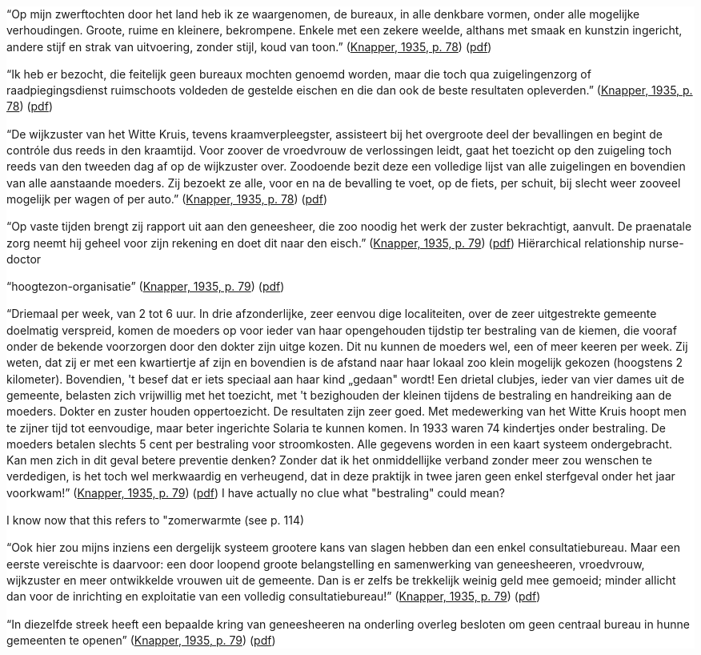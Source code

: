 “Op mijn zwerftochten door het land heb ik ze waargenomen, de bureaux, in alle denkbare vormen, onder alle mogelijke verhoudingen. Groote, ruime en kleinere, bekrompene. Enkele met een zekere weelde, althans met smaak en kunstzin ingericht, andere stijf en strak van uitvoering, zonder stijl, koud van toon.” ([Knapper, 1935, p. 78](zotero://select/library/items/G92GSCPD)) ([pdf](zotero://open-pdf/library/items/SJ9MWPA3?page=78&annotation=B6XBQ9LW))

“Ik heb er bezocht, die feitelijk geen bureaux mochten genoemd worden, maar die toch qua zuigelingenzorg of raadpiegingsdienst ruimschoots voldeden de gestelde eischen en die dan ook de beste resultaten opleverden.” ([Knapper, 1935, p. 78](zotero://select/library/items/G92GSCPD)) ([pdf](zotero://open-pdf/library/items/SJ9MWPA3?page=78&annotation=JBVPVUAN))

“De wijkzuster van het Witte Kruis, tevens kraamverpleegster, assisteert bij het overgroote deel der bevallingen en begint de contróle dus reeds in den kraamtijd. Voor zoover de vroedvrouw de verlossingen leidt, gaat het toezicht op den zuigeling toch reeds van den tweeden dag af op de wijkzuster over. Zoodoende bezit deze een volledige lijst van alle zuigelingen en bovendien van alle aanstaande moeders. Zij bezoekt ze alle, voor en na de bevalling te voet, op de fiets, per schuit, bij slecht weer zooveel mogelijk per wagen of per auto.” ([Knapper, 1935, p. 78](zotero://select/library/items/G92GSCPD)) ([pdf](zotero://open-pdf/library/items/SJ9MWPA3?page=78&annotation=A462GFQZ))

“Op vaste tijden brengt zij rapport uit aan den geneesheer, die zoo noodig het werk der zuster bekrachtigt, aanvult. De praenatale zorg neemt hij geheel voor zijn rekening en doet dit naar den eisch.” ([Knapper, 1935, p. 79](zotero://select/library/items/G92GSCPD)) ([pdf](zotero://open-pdf/library/items/SJ9MWPA3?page=79&annotation=AP3WVLZH)) Hiërarchical relationship nurse-doctor

“hoogtezon-organisatie” ([Knapper, 1935, p. 79](zotero://select/library/items/G92GSCPD)) ([pdf](zotero://open-pdf/library/items/SJ9MWPA3?page=79&annotation=LGWECP5X))

“Driemaal per week, van 2 tot 6 uur. In drie afzonderlijke, zeer eenvou­ dige localiteiten, over de zeer uitgestrekte gemeente doelmatig verspreid, komen de moeders op voor ieder van haar opengehouden tijdstip ter bestraling van de kiemen, die vooraf onder de bekende voorzorgen door den dokter zijn uitge­ kozen. Dit nu kunnen de moeders wel, een of meer keeren per week. Zij weten, dat zij er met een kwartiertje af zijn en bovendien is de afstand naar haar lokaal zoo klein mogelijk gekozen (hoogstens 2 kilometer). Bovendien, 't besef dat er iets speciaal aan haar kind „gedaan" wordt! Een drietal clubjes, ieder van vier dames uit de gemeente, belasten zich vrijwillig met het toezicht, met 't bezighouden der kleinen tijdens de bestraling en handreiking aan de moeders. Dokter en zuster houden oppertoezicht. De resultaten zijn zeer goed. Met medewerking van het Witte Kruis hoopt men te zijner tijd tot eenvoudige, maar beter ingerichte Solaria te kunnen komen. In 1933 waren 74 kindertjes onder bestraling. De moeders betalen slechts 5 cent per bestraling voor stroomkosten. Alle gegevens worden in een kaart­ systeem ondergebracht. Kan men zich in dit geval betere preventie denken? Zonder dat ik het onmiddellijke verband zonder meer zou wenschen te verdedigen, is het toch wel merkwaardig en verheugend, dat in deze praktijk in twee jaren geen enkel sterfgeval onder het jaar voorkwam!” ([Knapper, 1935, p. 79](zotero://select/library/items/G92GSCPD)) ([pdf](zotero://open-pdf/library/items/SJ9MWPA3?page=79&annotation=2EG5C9FH)) I have actually no clue what "bestraling" could mean?  
  
I know now that this refers to "zomerwarmte (see p. 114)

“Ook hier zou mijns inziens een dergelijk systeem grootere kans van slagen hebben dan een enkel consultatiebureau. Maar een eerste vereischte is daarvoor: een door­ loopend groote belangstelling en samenwerking van geneesheeren, vroedvrouw, wijkzuster en meer ontwikkelde vrouwen uit de gemeente. Dan is er zelfs be­ trekkelijk weinig geld mee gemoeid; minder allicht dan voor de inrichting en exploitatie van een volledig consultatiebureau!” ([Knapper, 1935, p. 79](zotero://select/library/items/G92GSCPD)) ([pdf](zotero://open-pdf/library/items/SJ9MWPA3?page=79&annotation=TK3DDPVN))

“In diezelfde streek heeft een bepaalde kring van geneesheeren na onderling overleg besloten om geen centraal bureau in hunne gemeenten te openen” ([Knapper, 1935, p. 79](zotero://select/library/items/G92GSCPD)) ([pdf](zotero://open-pdf/library/items/SJ9MWPA3?page=79&annotation=5Z43SWFA))
